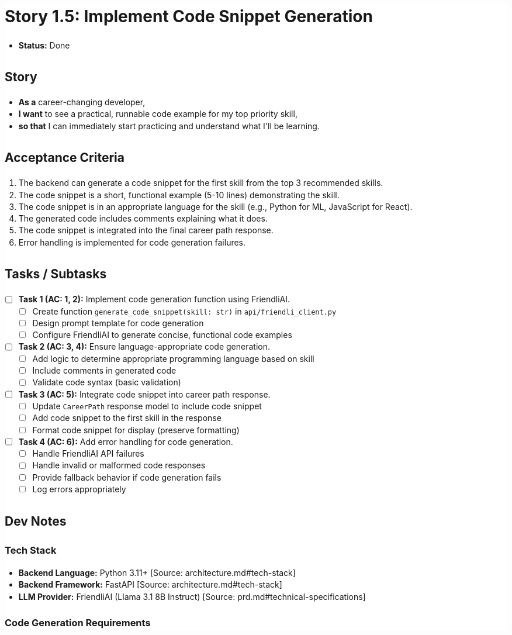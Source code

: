 # Story 1.5: Implement Code Snippet Generation

- **Status:** Done

## Story

- **As a** career-changing developer,
- **I want** to see a practical, runnable code example for my top priority skill,
- **so that** I can immediately start practicing and understand what I'll be learning.

## Acceptance Criteria

1. The backend can generate a code snippet for the first skill from the top 3 recommended skills.
2. The code snippet is a short, functional example (5-10 lines) demonstrating the skill.
3. The code snippet is in an appropriate language for the skill (e.g., Python for ML, JavaScript for React).
4. The generated code includes comments explaining what it does.
5. The code snippet is integrated into the final career path response.
6. Error handling is implemented for code generation failures.

## Tasks / Subtasks

- [ ] **Task 1 (AC: 1, 2):** Implement code generation function using FriendliAI.
  - [ ] Create function `generate_code_snippet(skill: str)` in `api/friendli_client.py`
  - [ ] Design prompt template for code generation
  - [ ] Configure FriendliAI to generate concise, functional code examples
- [ ] **Task 2 (AC: 3, 4):** Ensure language-appropriate code generation.
  - [ ] Add logic to determine appropriate programming language based on skill
  - [ ] Include comments in generated code
  - [ ] Validate code syntax (basic validation)
- [ ] **Task 3 (AC: 5):** Integrate code snippet into career path response.
  - [ ] Update `CareerPath` response model to include code snippet
  - [ ] Add code snippet to the first skill in the response
  - [ ] Format code snippet for display (preserve formatting)
- [ ] **Task 4 (AC: 6):** Add error handling for code generation.
  - [ ] Handle FriendliAI API failures
  - [ ] Handle invalid or malformed code responses
  - [ ] Provide fallback behavior if code generation fails
  - [ ] Log errors appropriately

## Dev Notes

### Tech Stack

- **Backend Language:** Python 3.11+ [Source: architecture.md#tech-stack]
- **Backend Framework:** FastAPI [Source: architecture.md#tech-stack]
- **LLM Provider:** FriendliAI (Llama 3.1 8B Instruct) [Source: prd.md#technical-specifications]

### Code Generation Requirements
